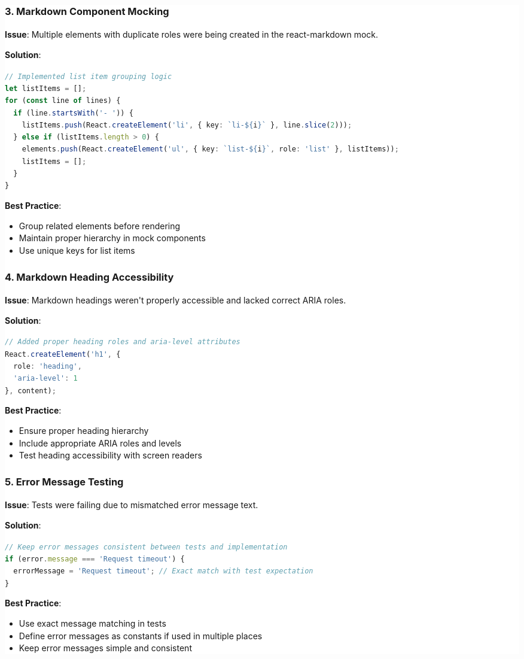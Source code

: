 ### 3. Markdown Component Mocking

**Issue**: Multiple elements with duplicate roles were being created in the react-markdown mock.

**Solution**:
```typescript
// Implemented list item grouping logic
let listItems = [];
for (const line of lines) {
  if (line.startsWith('- ')) {
    listItems.push(React.createElement('li', { key: `li-${i}` }, line.slice(2)));
  } else if (listItems.length > 0) {
    elements.push(React.createElement('ul', { key: `list-${i}`, role: 'list' }, listItems));
    listItems = [];
  }
}
```

**Best Practice**: 
- Group related elements before rendering
- Maintain proper hierarchy in mock components
- Use unique keys for list items

### 4. Markdown Heading Accessibility

**Issue**: Markdown headings weren't properly accessible and lacked correct ARIA roles.

**Solution**:
```typescript
// Added proper heading roles and aria-level attributes
React.createElement('h1', { 
  role: 'heading', 
  'aria-level': 1 
}, content);
```

**Best Practice**: 
- Ensure proper heading hierarchy
- Include appropriate ARIA roles and levels
- Test heading accessibility with screen readers

### 5. Error Message Testing

**Issue**: Tests were failing due to mismatched error message text.

**Solution**:
```typescript
// Keep error messages consistent between tests and implementation
if (error.message === 'Request timeout') {
  errorMessage = 'Request timeout'; // Exact match with test expectation
}
```

**Best Practice**:
- Use exact message matching in tests
- Define error messages as constants if used in multiple places
- Keep error messages simple and consistent
